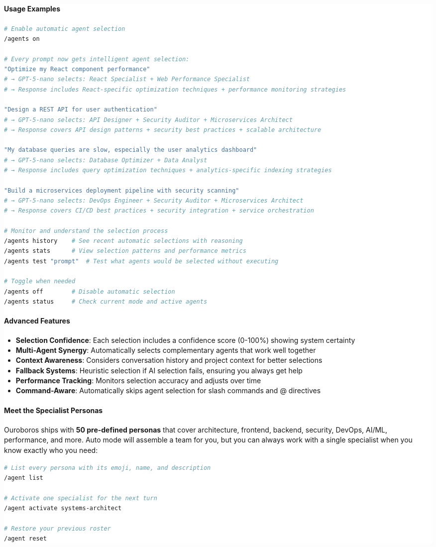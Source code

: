 #### Usage Examples

```bash
# Enable automatic agent selection
/agents on

# Every prompt now gets intelligent agent selection:
"Optimize my React component performance" 
# → GPT-5-nano selects: React Specialist + Web Performance Specialist
# → Response includes React-specific optimization techniques + performance monitoring strategies

"Design a REST API for user authentication"
# → GPT-5-nano selects: API Designer + Security Auditor + Microservices Architect  
# → Response covers API design patterns + security best practices + scalable architecture

"My database queries are slow, especially the user analytics dashboard"
# → GPT-5-nano selects: Database Optimizer + Data Analyst
# → Response includes query optimization techniques + analytics-specific indexing strategies

"Build a microservices deployment pipeline with security scanning"
# → GPT-5-nano selects: DevOps Engineer + Security Auditor + Microservices Architect
# → Response covers CI/CD best practices + security integration + service orchestration

# Monitor and understand the selection process
/agents history    # See recent automatic selections with reasoning
/agents stats      # View selection patterns and performance metrics
/agents test "prompt"  # Test what agents would be selected without executing

# Toggle when needed
/agents off        # Disable automatic selection
/agents status     # Check current mode and active agents
```

#### Advanced Features

- **Selection Confidence**: Each selection includes a confidence score (0-100%) showing system certainty
- **Multi-Agent Synergy**: Automatically selects complementary agents that work well together
- **Context Awareness**: Considers conversation history and project context for better selections
- **Fallback Systems**: Heuristic selection if AI selection fails, ensuring you always get help
- **Performance Tracking**: Monitors selection accuracy and adjusts over time
- **Command-Aware**: Automatically skips agent selection for slash commands and @ directives

#### Meet the Specialist Personas

Ouroboros ships with **50 pre-defined personas** that cover architecture, frontend, backend, security, DevOps, AI/ML, performance, and more. Auto mode will assemble a team for you, but you can always work with a single specialist when you know exactly who you need:

```bash
# List every persona with its emoji, name, and description
/agent list

# Activate one specialist for the next turn
/agent activate systems-architect

# Restore your previous roster
/agent reset
```
